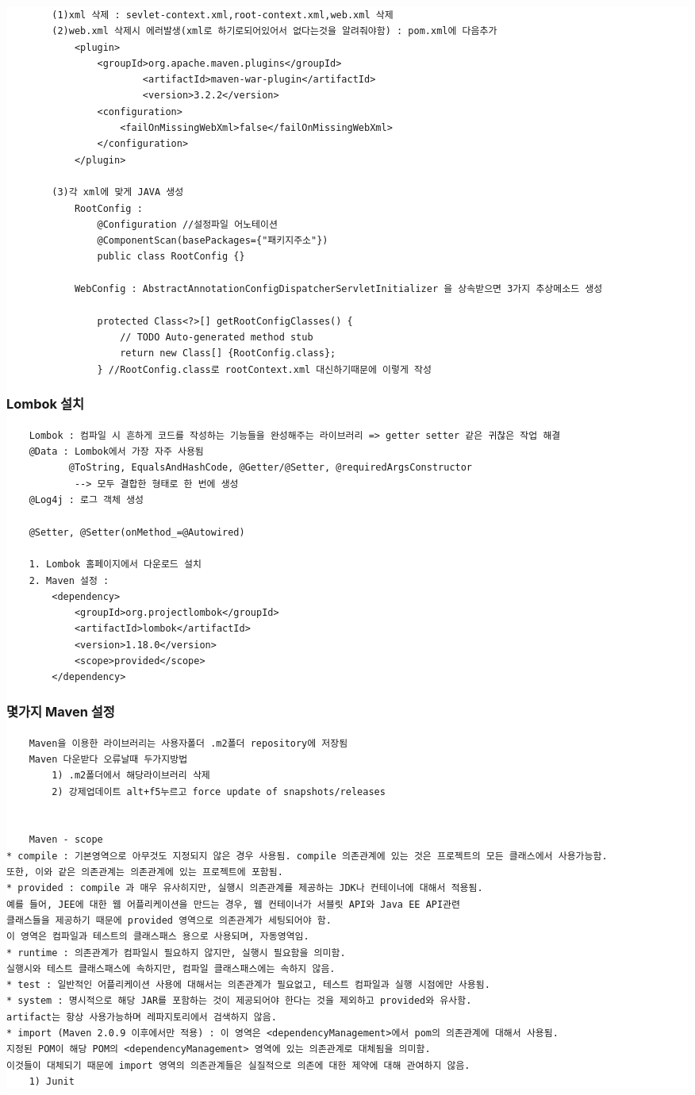 			(1)xml 삭제 : sevlet-context.xml,root-context.xml,web.xml 삭제
			(2)web.xml 삭제시 에러발생(xml로 하기로되어있어서 없다는것을 알려줘야함) : pom.xml에 다음추가
				<plugin>
					<groupId>org.apache.maven.plugins</groupId>
						    <artifactId>maven-war-plugin</artifactId>
						    <version>3.2.2</version>
					<configuration>
					    <failOnMissingWebXml>false</failOnMissingWebXml>
					</configuration>
				</plugin>
				
			(3)각 xml에 맞게 JAVA 생성
				RootConfig : 
					@Configuration //설정파일 어노테이션
					@ComponentScan(basePackages={"패키지주소"})
					public class RootConfig {}

				WebConfig : AbstractAnnotationConfigDispatcherServletInitializer 을 상속받으면 3가지 추상메소드 생성

					protected Class<?>[] getRootConfigClasses() {
						// TODO Auto-generated method stub
						return new Class[] {RootConfig.class};
					} //RootConfig.class로 rootContext.xml 대신하기때문에 이렇게 작성

	

### Lombok 설치 
		Lombok : 컴파일 시 흔하게 코드를 작성하는 기능들을 완성해주는 라이브러리 => getter setter 같은 귀찮은 작업 해결
		@Data : Lombok에서 가장 자주 사용됨
			   @ToString, EqualsAndHashCode, @Getter/@Setter, @requiredArgsConstructor 
				--> 모두 결합한 형태로 한 번에 생성
		@Log4j : 로그 객체 생성

		@Setter, @Setter(onMethod_=@Autowired)
		
		1. Lombok 홈페이지에서 다운로드 설치
		2. Maven 설정 :
			<dependency>
				<groupId>org.projectlombok</groupId>
				<artifactId>lombok</artifactId>
				<version>1.18.0</version>
				<scope>provided</scope>
			</dependency>
		
### 몇가지 Maven 설정
		Maven을 이용한 라이브러리는 사용자폴더 .m2폴더 repository에 저장됨
		Maven 다운받다 오류날때 두가지방법
			1) .m2폴더에서 해당라이브러리 삭제
			2) 강제업데이트 alt+f5누르고 force update of snapshots/releases


		Maven - scope
	* compile : 기본영역으로 아무것도 지정되지 않은 경우 사용됨. compile 의존관계에 있는 것은 프로젝트의 모든 클래스에서 사용가능함. 
	또한, 이와 같은 의존관계는 의존관계에 있는 프로젝트에 포함됨.
	* provided : compile 과 매우 유사히지만, 실행시 의존관계를 제공하는 JDK나 컨테이너에 대해서 적용됨. 
	예를 들어, JEE에 대한 웹 어플리케이션을 만드는 경우, 웹 컨테이너가 서블릿 API와 Java EE API관련 
	클래스들을 제공하기 때문에 provided 영역으로 의존관계가 세팅되어야 함. 
	이 영역은 컴파일과 테스트의 클래스패스 용으로 사용되며, 자동영역임.
	* runtime : 의존관계가 컴파일시 필요하지 않지만, 실행시 필요함을 의미함. 
	실행시와 테스트 클래스패스에 속하지만, 컴파일 클래스패스에는 속하지 않음.
	* test : 일반적인 어플리케이션 사용에 대해서는 의존관계가 필요없고, 테스트 컴파일과 실행 시점에만 사용됨.
	* system : 명시적으로 해당 JAR를 포함하는 것이 제공되어야 한다는 것을 제외하고 provided와 유사함. 
	artifact는 항상 사용가능하며 레파지토리에서 검색하지 않음.
	* import (Maven 2.0.9 이후에서만 적용) : 이 영역은 <dependencyManagement>에서 pom의 의존관계에 대해서 사용됨.
	지정된 POM이 해당 POM의 <dependencyManagement> 영역에 있는 의존관계로 대체됨을 의미함. 
	이것들이 대체되기 때문에 import 영역의 의존관계들은 실질적으로 의존에 대한 제약에 대해 관여하지 않음.
		1) Junit
		